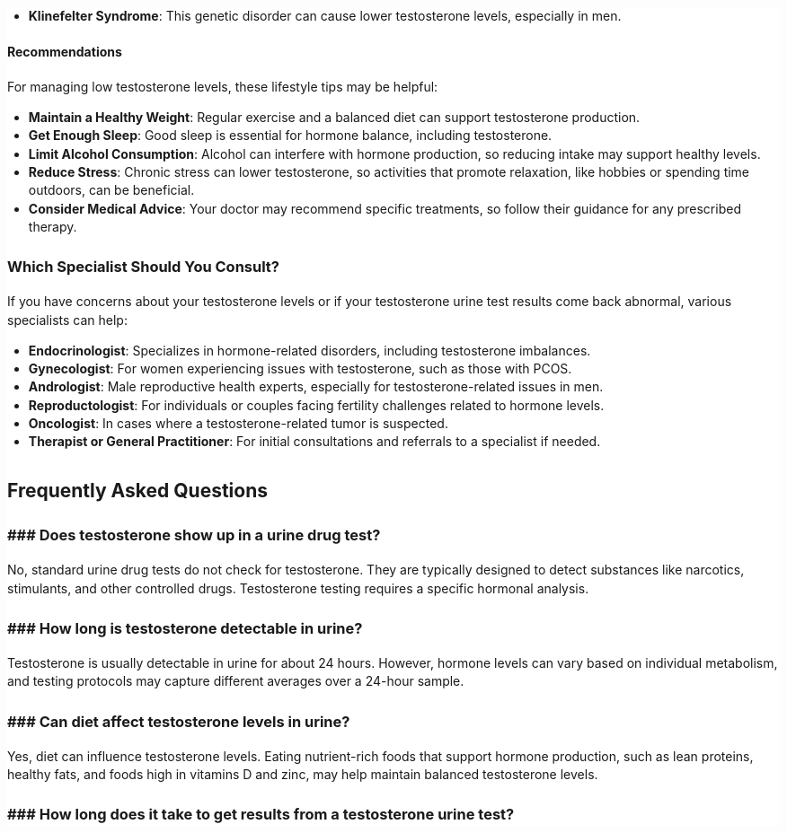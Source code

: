 - **Klinefelter Syndrome**: This genetic disorder can cause lower testosterone levels, especially in men.

#### Recommendations

For managing low testosterone levels, these lifestyle tips may be helpful:

- **Maintain a Healthy Weight**: Regular exercise and a balanced diet can support testosterone production.
- **Get Enough Sleep**: Good sleep is essential for hormone balance, including testosterone.
- **Limit Alcohol Consumption**: Alcohol can interfere with hormone production, so reducing intake may support healthy levels.
- **Reduce Stress**: Chronic stress can lower testosterone, so activities that promote relaxation, like hobbies or spending time outdoors, can be beneficial.
- **Consider Medical Advice**: Your doctor may recommend specific treatments, so follow their guidance for any prescribed therapy.

### Which Specialist Should You Consult?

If you have concerns about your testosterone levels or if your testosterone urine test results come back abnormal, various specialists can help:

- **Endocrinologist**: Specializes in hormone-related disorders, including testosterone imbalances.
- **Gynecologist**: For women experiencing issues with testosterone, such as those with PCOS.
- **Andrologist**: Male reproductive health experts, especially for testosterone-related issues in men.
- **Reproductologist**: For individuals or couples facing fertility challenges related to hormone levels.
- **Oncologist**: In cases where a testosterone-related tumor is suspected.
- **Therapist or General Practitioner**: For initial consultations and referrals to a specialist if needed.

## Frequently Asked Questions

### \#\#\# Does testosterone show up in a urine drug test?

No, standard urine drug tests do not check for testosterone. They are typically designed to detect substances like narcotics, stimulants, and other controlled drugs. Testosterone testing requires a specific hormonal analysis.

### \#\#\# How long is testosterone detectable in urine?

Testosterone is usually detectable in urine for about 24 hours. However, hormone levels can vary based on individual metabolism, and testing protocols may capture different averages over a 24-hour sample.

### \#\#\# Can diet affect testosterone levels in urine?

Yes, diet can influence testosterone levels. Eating nutrient-rich foods that support hormone production, such as lean proteins, healthy fats, and foods high in vitamins D and zinc, may help maintain balanced testosterone levels.

### \#\#\# How long does it take to get results from a testosterone urine test?
